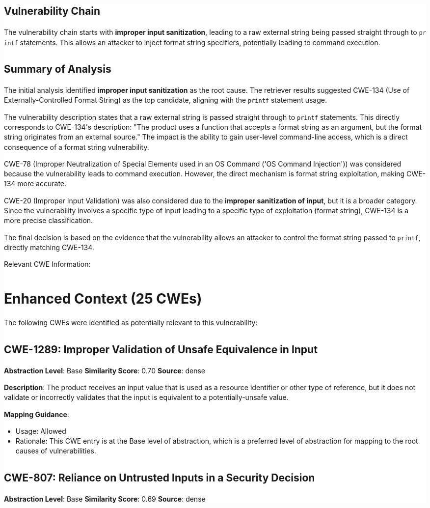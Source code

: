 ## Vulnerability Chain
The vulnerability chain starts with **improper input sanitization**, leading to a raw external string being passed straight through to `printf` statements. This allows an attacker to inject format string specifiers, potentially leading to command execution.

## Summary of Analysis
The initial analysis identified **improper input sanitization** as the root cause. The retriever results suggested CWE-134 (Use of Externally-Controlled Format String) as the top candidate, aligning with the `printf` statement usage.

The vulnerability description states that a raw external string is passed straight through to `printf` statements. This directly corresponds to CWE-134's description: "The product uses a function that accepts a format string as an argument, but the format string originates from an external source." The impact is the ability to gain user-level command-line access, which is a direct consequence of a format string vulnerability.

CWE-78 (Improper Neutralization of Special Elements used in an OS Command ('OS Command Injection')) was considered because the vulnerability leads to command execution. However, the direct mechanism is format string exploitation, making CWE-134 more accurate.

CWE-20 (Improper Input Validation) was also considered due to the **improper sanitization of input**, but it is a broader category. Since the vulnerability involves a specific type of input leading to a specific type of exploitation (format string), CWE-134 is a more precise classification.

The final decision is based on the evidence that the vulnerability allows an attacker to control the format string passed to `printf`, directly matching CWE-134.

Relevant CWE Information:

# Enhanced Context (25 CWEs)
The following CWEs were identified as potentially relevant to this vulnerability:

## CWE-1289: Improper Validation of Unsafe Equivalence in Input
**Abstraction Level**: Base
**Similarity Score**: 0.70
**Source**: dense

**Description**:
The product receives an input value that is used as a resource identifier or other type of reference, but it does not validate or incorrectly validates that the input is equivalent to a potentially-unsafe value.

**Mapping Guidance**:
- Usage: Allowed
- Rationale: This CWE entry is at the Base level of abstraction, which is a preferred level of abstraction for mapping to the root causes of vulnerabilities.



## CWE-807: Reliance on Untrusted Inputs in a Security Decision
**Abstraction Level**: Base
**Similarity Score**: 0.69
**Source**: dense

